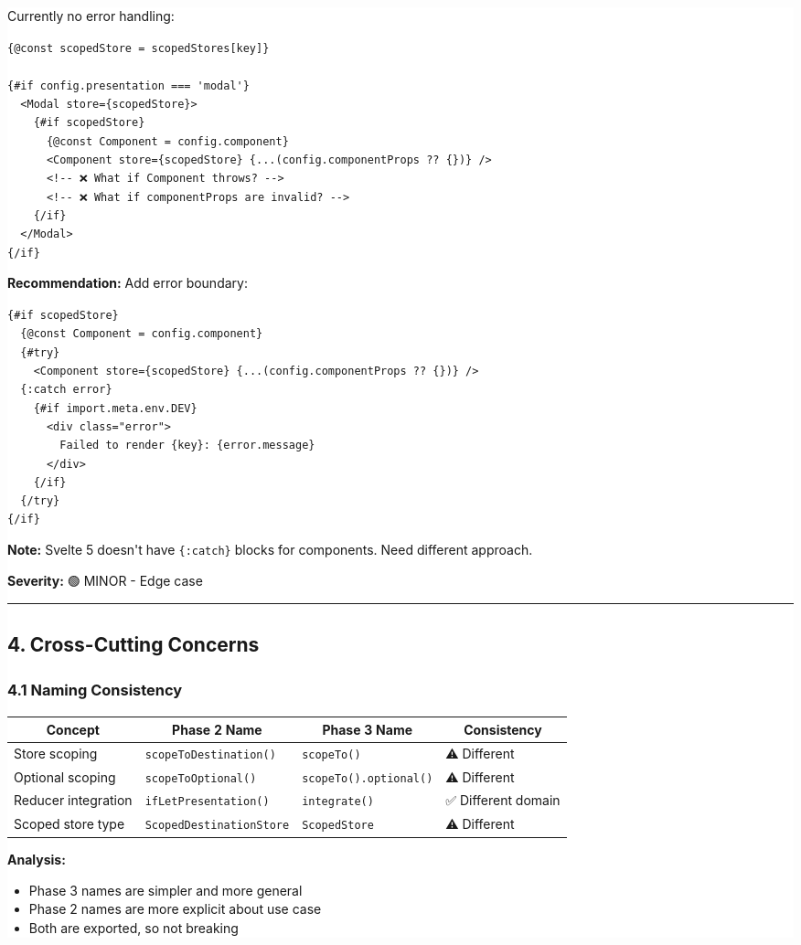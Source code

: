 Currently no error handling:

```svelte
{@const scopedStore = scopedStores[key]}

{#if config.presentation === 'modal'}
  <Modal store={scopedStore}>
    {#if scopedStore}
      {@const Component = config.component}
      <Component store={scopedStore} {...(config.componentProps ?? {})} />
      <!-- ❌ What if Component throws? -->
      <!-- ❌ What if componentProps are invalid? -->
    {/if}
  </Modal>
{/if}
```

**Recommendation:** Add error boundary:

```svelte
{#if scopedStore}
  {@const Component = config.component}
  {#try}
    <Component store={scopedStore} {...(config.componentProps ?? {})} />
  {:catch error}
    {#if import.meta.env.DEV}
      <div class="error">
        Failed to render {key}: {error.message}
      </div>
    {/if}
  {/try}
{/if}
```

**Note:** Svelte 5 doesn't have `{:catch}` blocks for components. Need different approach.

**Severity:** 🟢 MINOR - Edge case

---

## 4. Cross-Cutting Concerns

### 4.1 Naming Consistency

| Concept | Phase 2 Name | Phase 3 Name | Consistency |
|---------|--------------|--------------|-------------|
| Store scoping | `scopeToDestination()` | `scopeTo()` | ⚠️ Different |
| Optional scoping | `scopeToOptional()` | `scopeTo().optional()` | ⚠️ Different |
| Reducer integration | `ifLetPresentation()` | `integrate()` | ✅ Different domain |
| Scoped store type | `ScopedDestinationStore` | `ScopedStore` | ⚠️ Different |

**Analysis:**
- Phase 3 names are simpler and more general
- Phase 2 names are more explicit about use case
- Both are exported, so not breaking

